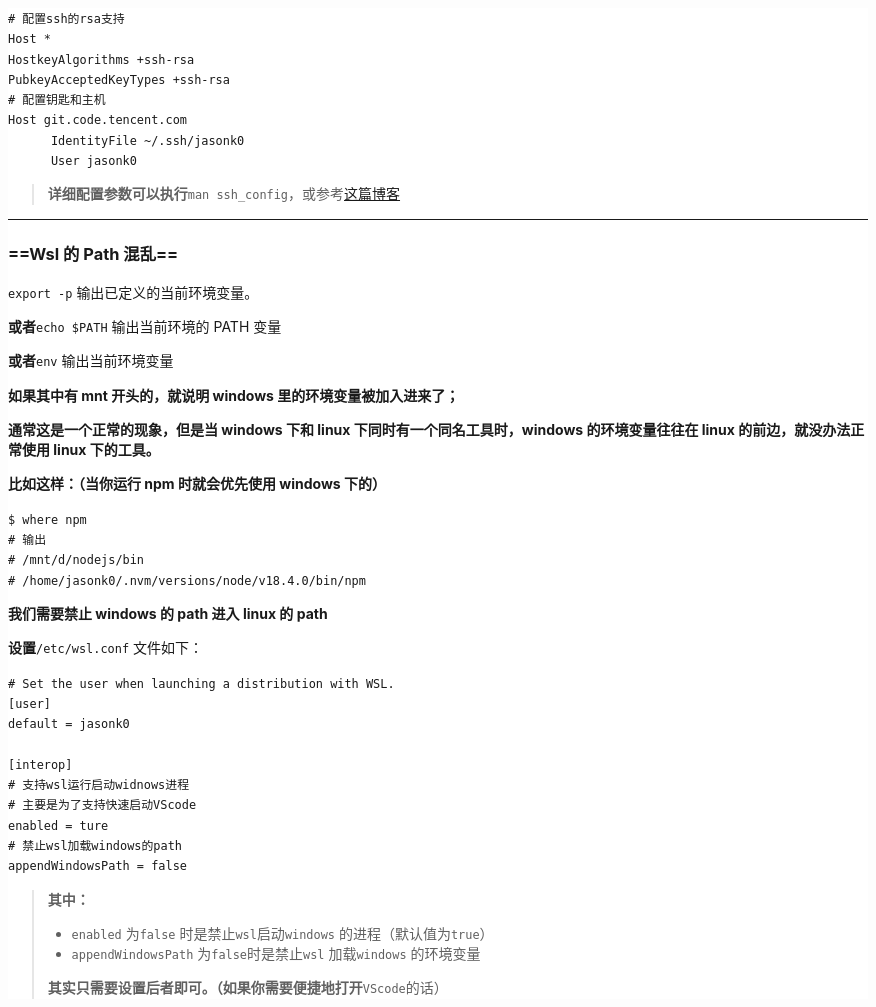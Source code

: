 ```
# 配置ssh的rsa支持
Host *
HostkeyAlgorithms +ssh-rsa
PubkeyAcceptedKeyTypes +ssh-rsa
# 配置钥匙和主机
Host git.code.tencent.com
      IdentityFile ~/.ssh/jasonk0
      User jasonk0
```

> **详细配置参数可以执行**​`man ssh_config`​，或参考[这篇博客](http://daemon369.github.io/ssh/2015/03/21/using-ssh-config-file)

---

### ==Wsl 的 Path 混乱==

​`export -p`​ 输出已定义的当前环境变量。

**或者**​`echo $PATH`​ 输出当前环境的 PATH 变量

**或者**​`env`​ 输出当前环境变量

**如果其中有 mnt 开头的，就说明 windows 里的环境变量被加入进来了；**

**通常这是一个正常的现象，但是当 windows 下和 linux 下同时有一个同名工具时，windows 的环境变量往往在 linux 的前边，就没办法正常使用 linux 下的工具。**

**比如这样：（当你运行 npm 时就会优先使用 windows 下的）**

```
$ where npm
# 输出
# /mnt/d/nodejs/bin
# /home/jasonk0/.nvm/versions/node/v18.4.0/bin/npm
```

**我们需要禁止 windows 的 path 进入 linux 的 path**

**设置**​`/etc/wsl.conf`​ 文件如下：

```
# Set the user when launching a distribution with WSL.
[user]
default = jasonk0
​
[interop]
# 支持wsl运行启动widnows进程
# 主要是为了支持快速启动VScode
enabled = ture
# 禁止wsl加载windows的path
appendWindowsPath = false
```

> **其中：**
>
> - ​`enabled`​ 为`false`​ 时是禁止`wsl`​ 启动`windows`​ 的进程（默认值为`true`​）
> - ​`appendWindowsPath`​ 为`false`​ 时是禁止`wsl`​ 加载`windows`​ 的环境变量
>
> **其实只需要设置后者即可。（如果你需要便捷地打开**​`VScode`​ 的话）
